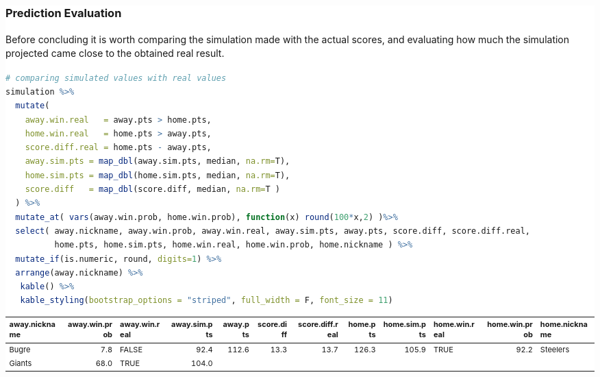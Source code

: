 ### Prediction Evaluation

Before concluding it is worth comparing the simulation made with the actual scores, and evaluating how much the simulation projected came close to the obtained real result.


```r
# comparing simulated values with real values
simulation %>% 
  mutate( 
    away.win.real   = away.pts > home.pts,
    home.win.real   = home.pts > away.pts,
    score.diff.real = home.pts - away.pts,
    away.sim.pts = map_dbl(away.sim.pts, median, na.rm=T),
    home.sim.pts = map_dbl(home.sim.pts, median, na.rm=T),
    score.diff   = map_dbl(score.diff, median, na.rm=T )
  ) %>% 
  mutate_at( vars(away.win.prob, home.win.prob), function(x) round(100*x,2) )%>% 
  select( away.nickname, away.win.prob, away.win.real, away.sim.pts, away.pts, score.diff, score.diff.real, 
          home.pts, home.sim.pts, home.win.real, home.win.prob, home.nickname ) %>% 
  mutate_if(is.numeric, round, digits=1) %>% 
  arrange(away.nickname) %>% 
   kable() %>%
   kable_styling(bootstrap_options = "striped", full_width = F, font_size = 11)
```

<table class="table table-striped" style="font-size: 11px; width: auto !important; margin-left: auto; margin-right: auto;">
 <thead>
  <tr>
   <th style="text-align:left;"> away.nickname </th>
   <th style="text-align:right;"> away.win.prob </th>
   <th style="text-align:left;"> away.win.real </th>
   <th style="text-align:right;"> away.sim.pts </th>
   <th style="text-align:right;"> away.pts </th>
   <th style="text-align:right;"> score.diff </th>
   <th style="text-align:right;"> score.diff.real </th>
   <th style="text-align:right;"> home.pts </th>
   <th style="text-align:right;"> home.sim.pts </th>
   <th style="text-align:left;"> home.win.real </th>
   <th style="text-align:right;"> home.win.prob </th>
   <th style="text-align:left;"> home.nickname </th>
  </tr>
 </thead>
<tbody>
  <tr>
   <td style="text-align:left;"> Bugre </td>
   <td style="text-align:right;"> 7.8 </td>
   <td style="text-align:left;"> FALSE </td>
   <td style="text-align:right;"> 92.4 </td>
   <td style="text-align:right;"> 112.6 </td>
   <td style="text-align:right;"> 13.3 </td>
   <td style="text-align:right;"> 13.7 </td>
   <td style="text-align:right;"> 126.3 </td>
   <td style="text-align:right;"> 105.9 </td>
   <td style="text-align:left;"> TRUE </td>
   <td style="text-align:right;"> 92.2 </td>
   <td style="text-align:left;"> Steelers </td>
  </tr>
  <tr>
   <td style="text-align:left;"> Giants </td>
   <td style="text-align:right;"> 68.0 </td>
   <td style="text-align:left;"> TRUE </td>
   <td style="text-align:right;"> 104.0 </td>